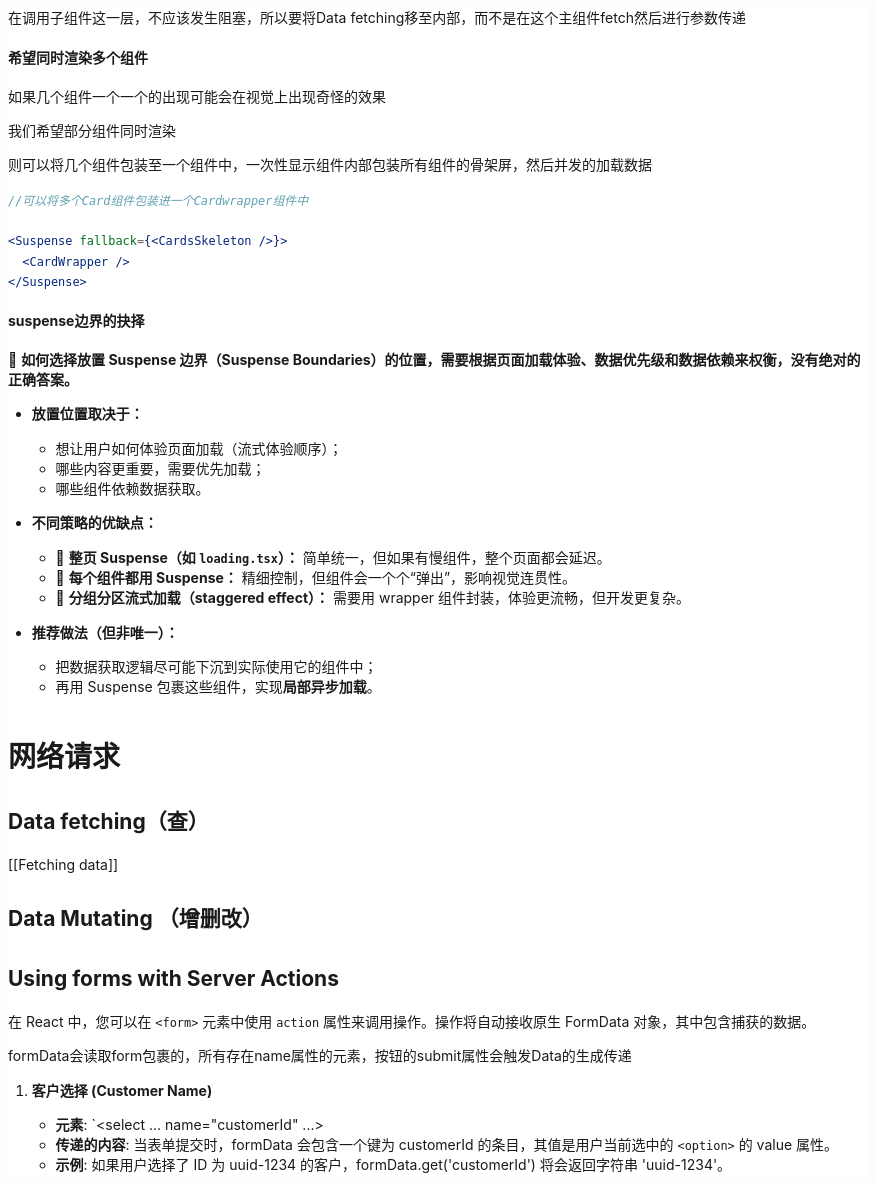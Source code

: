 在调用子组件这一层，不应该发生阻塞，所以要将Data fetching移至<RevenueChart />内部，而不是在这个主组件fetch然后进行参数传递

#### **希望同时渲染多个组件**

如果几个组件一个一个的出现可能会在视觉上出现奇怪的效果

我们希望部分组件同时渲染

则可以将几个组件包装至一个组件中，一次性显示组件内部包装所有组件的骨架屏，然后并发的加载数据

```jsx
//可以将多个Card组件包装进一个Cardwrapper组件中

<Suspense fallback={<CardsSkeleton />}>
  <CardWrapper />
</Suspense>
```
#### **suspense边界的抉择**

🎯 **如何选择放置 Suspense 边界（Suspense Boundaries）的位置，需要根据页面加载体验、数据优先级和数据依赖来权衡，没有绝对的正确答案。**

- **放置位置取决于：**
    
    - 想让用户如何体验页面加载（流式体验顺序）；
    - 哪些内容更重要，需要优先加载；
    - 哪些组件依赖数据获取。
        
- **不同策略的优缺点：**
    
    - 🔄 **整页 Suspense（如 `loading.tsx`）：** 简单统一，但如果有慢组件，整个页面都会延迟。
    - 🔹 **每个组件都用 Suspense：** 精细控制，但组件会一个个“弹出”，影响视觉连贯性。
    - 🧩 **分组分区流式加载（staggered effect）：** 需要用 wrapper 组件封装，体验更流畅，但开发更复杂。
        
- **推荐做法（但非唯一）：**
    
    - 把数据获取逻辑尽可能下沉到实际使用它的组件中；
    - 再用 Suspense 包裹这些组件，实现**局部异步加载**。


# 网络请求

## Data fetching（查）

[[Fetching data]]

## Data Mutating （增删改）

## Using forms with Server Actions

在 React 中，您可以在 `<form>` 元素中使用 `action` 属性来调用操作。操作将自动接收原生 FormData 对象，其中包含捕获的数据。

formData会读取form包裹的，所有存在name属性的元素，按钮的submit属性会触发Data的生成传递

1. **客户选择 (Customer Name)**
    
    - **元素**: `<select ... name="customerId" ...>
    - **传递的内容**: 当表单提交时，formData 会包含一个键为 customerId 的条目，其值是用户当前选中的 `<option>` 的 value 属性。
    - **示例**: 如果用户选择了 ID 为 uuid-1234 的客户，formData.get('customerId') 将会返回字符串 'uuid-1234'。
        